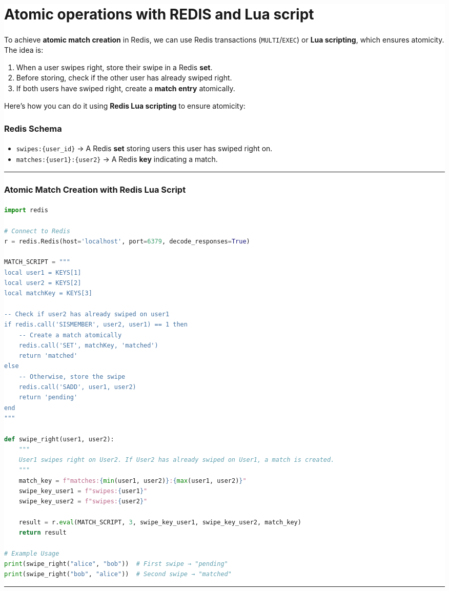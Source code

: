 # Atomic operations with REDIS and Lua script

To achieve **atomic match creation** in Redis, we can use Redis transactions (`MULTI`/`EXEC`) or **Lua scripting**, which ensures atomicity. The idea is:

1. When a user swipes right, store their swipe in a Redis **set**.
2. Before storing, check if the other user has already swiped right.
3. If both users have swiped right, create a **match entry** atomically.

Here’s how you can do it using **Redis Lua scripting** to ensure atomicity:

### **Redis Schema**
- `swipes:{user_id}` → A Redis **set** storing users this user has swiped right on.
- `matches:{user1}:{user2}` → A Redis **key** indicating a match.

---

### **Atomic Match Creation with Redis Lua Script**
```python
import redis

# Connect to Redis
r = redis.Redis(host='localhost', port=6379, decode_responses=True)

MATCH_SCRIPT = """
local user1 = KEYS[1]
local user2 = KEYS[2]
local matchKey = KEYS[3]

-- Check if user2 has already swiped on user1
if redis.call('SISMEMBER', user2, user1) == 1 then
    -- Create a match atomically
    redis.call('SET', matchKey, 'matched')
    return 'matched'
else
    -- Otherwise, store the swipe
    redis.call('SADD', user1, user2)
    return 'pending'
end
"""

def swipe_right(user1, user2):
    """
    User1 swipes right on User2. If User2 has already swiped on User1, a match is created.
    """
    match_key = f"matches:{min(user1, user2)}:{max(user1, user2)}"
    swipe_key_user1 = f"swipes:{user1}"
    swipe_key_user2 = f"swipes:{user2}"

    result = r.eval(MATCH_SCRIPT, 3, swipe_key_user1, swipe_key_user2, match_key)
    return result

# Example Usage
print(swipe_right("alice", "bob"))  # First swipe → "pending"
print(swipe_right("bob", "alice"))  # Second swipe → "matched"
```

---